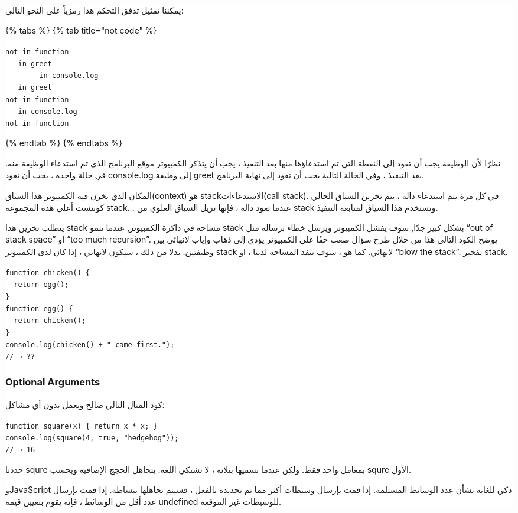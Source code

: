 يمكننا تمثيل تدفق التحكم هذا رمزياً على النحو التالي:

{% tabs %}
{% tab title="not code" %}
```text
not in function
   in greet
        in console.log
   in greet
not in function
   in console.log
not in function
```
{% endtab %}
{% endtabs %}

نظرًا لأن الوظيفة يجب أن تعود إلى النقطة التي تم استدعاؤها منها بعد التنفيذ ، يجب أن يتذكر الكمبيوتر موقع البرنامج الذي تم استدعاء الوظيفة منه.  في حالة واحدة ، يجب أن تعود console.log إلى وظيفة greet بعد التنفيذ ، وفي الحالة التالية يجب أن تعود إلى نهاية البرنامج.

المكان الذي يخزن فيه الكمبيوتر هذا السياق\(context\) هو stackالاستدعاءات\(call stack\). في كل مرة يتم استدعاء دالة ، يتم تخزين السياق  الحالي كونتست أعلى هذه المجموعه stack. . عندما تعود دالة ، فإنها تزيل السياق العلوي من stack  وتستخدم هذا السياق لمتابعة التنفيذ.

يتطلب تخزين هذا stack مساحة في ذاكرة الكمبيوتر, عندما تنمو stack بشكل كبير جدًا, سوف يفشل الكمبيوتر ويرسل  خطاء برسالة مثل “out of stack space” او “too much recursion”. يوضح الكود التالي هذا من خلال طرح سؤال صعب حقًا على الكمبيوتر يؤدي إلى ذهاب وإياب لانهائي بين وظيفتين. بدلا من ذلك ، سيكون لانهائي ، إذا كان لدى الكمبيوتر stack لانهائي. كما هو ، سوف تنفد المساحة لدينا ، او “blow the stack”. تفجير stack.

```text
function chicken() {
  return egg();
}
function egg() {
  return chicken();
}
console.log(chicken() + " came first.");
// → ??
```

### Optional Arguments

كود المثال التالي صالح ويعمل بدون أي مشاكل:

```text
function square(x) { return x * x; }
console.log(square(4, true, "hedgehog"));
// → 16
```

حددنا squre بمعامل واحد فقط.  ولكن عندما نسميها بثلاثة ، لا تشتكي اللغة. يتجاهل الحجج الإضافية ويحسب squre الأول.

وJavaScript ذكي للغاية بشأن عدد الوسائط المستلمة. إذا قمت بإرسال وسيطات أكثر مما تم تحديده بالفعل ، فسيتم تجاهلها ببساطة. إذا قمت بإرسال عدد أقل من الوسائط ، فإنه يقوم بتعيين قيمة undefined  للوسيطات غير الموقعة.
